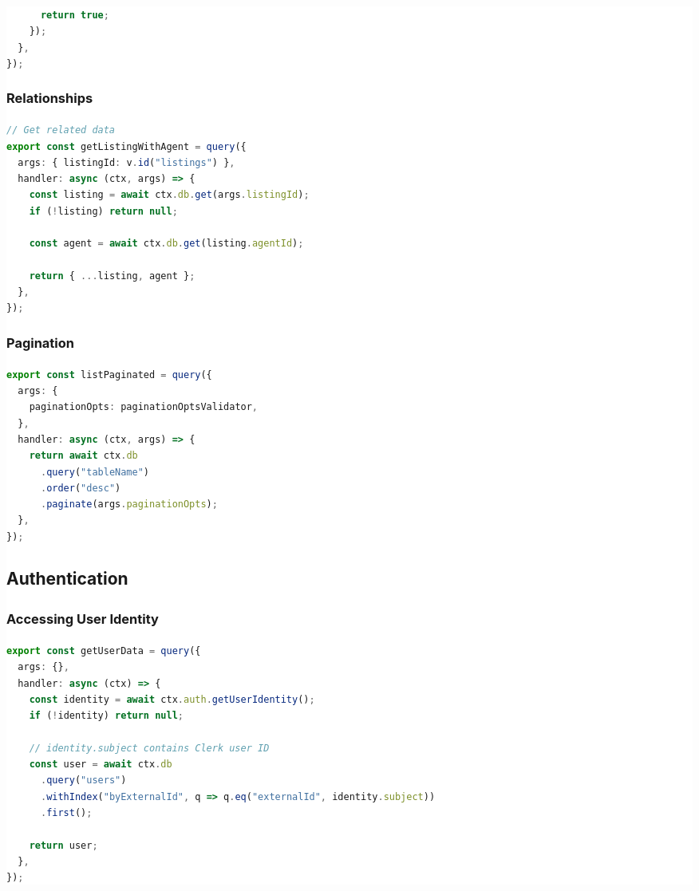 ```typescript
      return true;
    });
  },
});
```

### Relationships
```typescript
// Get related data
export const getListingWithAgent = query({
  args: { listingId: v.id("listings") },
  handler: async (ctx, args) => {
    const listing = await ctx.db.get(args.listingId);
    if (!listing) return null;
    
    const agent = await ctx.db.get(listing.agentId);
    
    return { ...listing, agent };
  },
});
```

### Pagination
```typescript
export const listPaginated = query({
  args: {
    paginationOpts: paginationOptsValidator,
  },
  handler: async (ctx, args) => {
    return await ctx.db
      .query("tableName")
      .order("desc")
      .paginate(args.paginationOpts);
  },
});
```

## Authentication

### Accessing User Identity
```typescript
export const getUserData = query({
  args: {},
  handler: async (ctx) => {
    const identity = await ctx.auth.getUserIdentity();
    if (!identity) return null;
    
    // identity.subject contains Clerk user ID
    const user = await ctx.db
      .query("users")
      .withIndex("byExternalId", q => q.eq("externalId", identity.subject))
      .first();
    
    return user;
  },
});
```
